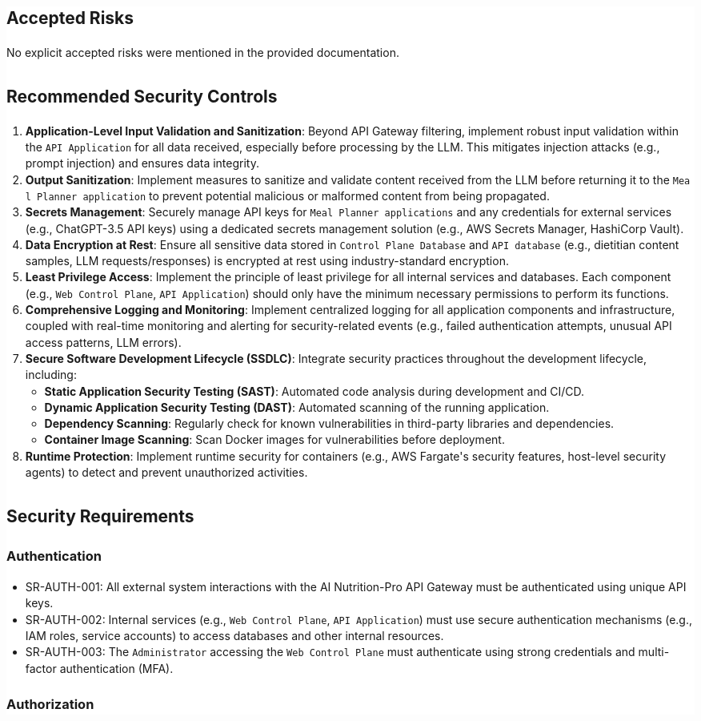 ## Accepted Risks

No explicit accepted risks were mentioned in the provided documentation.

## Recommended Security Controls

1.  **Application-Level Input Validation and Sanitization**: Beyond API Gateway filtering, implement robust input validation within the `API Application` for all data received, especially before processing by the LLM. This mitigates injection attacks (e.g., prompt injection) and ensures data integrity.
2.  **Output Sanitization**: Implement measures to sanitize and validate content received from the LLM before returning it to the `Meal Planner application` to prevent potential malicious or malformed content from being propagated.
3.  **Secrets Management**: Securely manage API keys for `Meal Planner applications` and any credentials for external services (e.g., ChatGPT-3.5 API keys) using a dedicated secrets management solution (e.g., AWS Secrets Manager, HashiCorp Vault).
4.  **Data Encryption at Rest**: Ensure all sensitive data stored in `Control Plane Database` and `API database` (e.g., dietitian content samples, LLM requests/responses) is encrypted at rest using industry-standard encryption.
5.  **Least Privilege Access**: Implement the principle of least privilege for all internal services and databases. Each component (e.g., `Web Control Plane`, `API Application`) should only have the minimum necessary permissions to perform its functions.
6.  **Comprehensive Logging and Monitoring**: Implement centralized logging for all application components and infrastructure, coupled with real-time monitoring and alerting for security-related events (e.g., failed authentication attempts, unusual API access patterns, LLM errors).
7.  **Secure Software Development Lifecycle (SSDLC)**: Integrate security practices throughout the development lifecycle, including:
    *   **Static Application Security Testing (SAST)**: Automated code analysis during development and CI/CD.
    *   **Dynamic Application Security Testing (DAST)**: Automated scanning of the running application.
    *   **Dependency Scanning**: Regularly check for known vulnerabilities in third-party libraries and dependencies.
    *   **Container Image Scanning**: Scan Docker images for vulnerabilities before deployment.
8.  **Runtime Protection**: Implement runtime security for containers (e.g., AWS Fargate's security features, host-level security agents) to detect and prevent unauthorized activities.

## Security Requirements

### Authentication

*   SR-AUTH-001: All external system interactions with the AI Nutrition-Pro API Gateway must be authenticated using unique API keys.
*   SR-AUTH-002: Internal services (e.g., `Web Control Plane`, `API Application`) must use secure authentication mechanisms (e.g., IAM roles, service accounts) to access databases and other internal resources.
*   SR-AUTH-003: The `Administrator` accessing the `Web Control Plane` must authenticate using strong credentials and multi-factor authentication (MFA).

### Authorization
